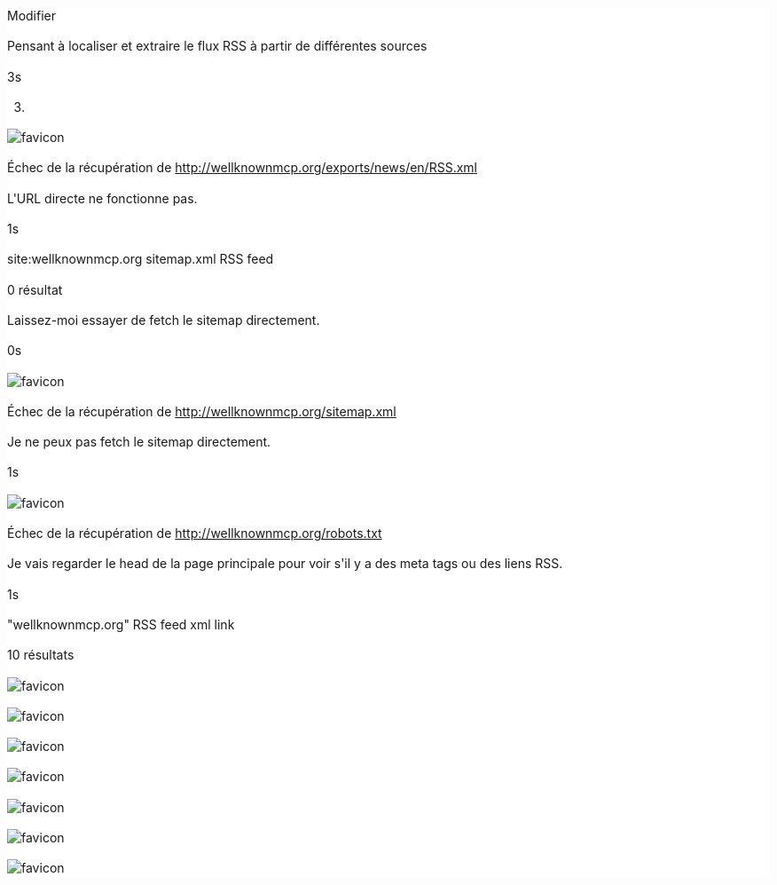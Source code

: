 Modifier

Pensant à localiser et extraire le flux RSS à partir de différentes sources

3s

3. [](http://wellknownmcp.org/exports/news/en/RSS.xml)

![favicon](https://claude.ai/_next/image?url=https%3A%2F%2Fwww.google.com%2Fs2%2Ffavicons%3Fdomain%3Dwellknownmcp.org%26sz%3D32&w=32&q=75)

Échec de la récupération de http://wellknownmcp.org/exports/news/en/RSS.xml

L'URL directe ne fonctionne pas.

1s

site:wellknownmcp.org sitemap.xml RSS feed

0 résultat

Laissez-moi essayer de fetch le sitemap directement.

0s

![favicon](https://claude.ai/_next/image?url=https%3A%2F%2Fwww.google.com%2Fs2%2Ffavicons%3Fdomain%3Dwellknownmcp.org%26sz%3D32&w=32&q=75)

Échec de la récupération de http://wellknownmcp.org/sitemap.xml

Je ne peux pas fetch le sitemap directement.

1s

![favicon](https://claude.ai/_next/image?url=https%3A%2F%2Fwww.google.com%2Fs2%2Ffavicons%3Fdomain%3Dwellknownmcp.org%26sz%3D32&w=32&q=75)

Échec de la récupération de http://wellknownmcp.org/robots.txt

Je vais regarder le head de la page principale pour voir s'il y a des meta tags ou des liens RSS.

1s

"wellknownmcp.org" RSS feed xml link

10 résultats

![favicon](https://claude.ai/_next/image?url=https%3A%2F%2Fwww.google.com%2Fs2%2Ffavicons%3Fsz%3D64%26domain%3Dwordpress.org&w=32&q=75)

![favicon](https://claude.ai/_next/image?url=https%3A%2F%2Fwww.google.com%2Fs2%2Ffavicons%3Fsz%3D64%26domain%3Dw3schools.com&w=32&q=75)

![favicon](https://claude.ai/_next/image?url=https%3A%2F%2Fwww.google.com%2Fs2%2Ffavicons%3Fsz%3D64%26domain%3Duen.org&w=32&q=75)

![favicon](https://claude.ai/_next/image?url=https%3A%2F%2Fwww.google.com%2Fs2%2Ffavicons%3Fsz%3D64%26domain%3Dgithub.com&w=32&q=75)

![favicon](https://claude.ai/_next/image?url=https%3A%2F%2Fwww.google.com%2Fs2%2Ffavicons%3Fsz%3D64%26domain%3Dun.org&w=32&q=75)

![favicon](https://claude.ai/_next/image?url=https%3A%2F%2Fwww.google.com%2Fs2%2Ffavicons%3Fsz%3D64%26domain%3Dmetacpan.org&w=32&q=75)

![favicon](https://claude.ai/_next/image?url=https%3A%2F%2Fwww.google.com%2Fs2%2Ffavicons%3Fsz%3D64%26domain%3Dwikipedia.org&w=32&q=75)
